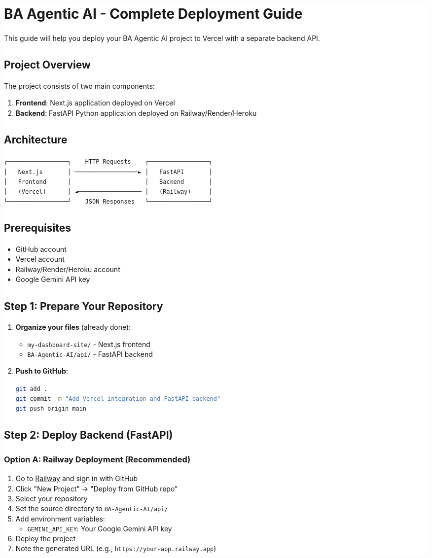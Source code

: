 # BA Agentic AI - Complete Deployment Guide

This guide will help you deploy your BA Agentic AI project to Vercel with a separate backend API.

## Project Overview

The project consists of two main components:
1. **Frontend**: Next.js application deployed on Vercel
2. **Backend**: FastAPI Python application deployed on Railway/Render/Heroku

## Architecture

```
┌─────────────────┐    HTTP Requests    ┌─────────────────┐
│   Next.js       │ ──────────────────► │   FastAPI       │
│   Frontend      │                     │   Backend       │
│   (Vercel)      │ ◄────────────────── │   (Railway)     │
└─────────────────┘    JSON Responses   └─────────────────┘
```

## Prerequisites

- GitHub account
- Vercel account
- Railway/Render/Heroku account
- Google Gemini API key

## Step 1: Prepare Your Repository

1. **Organize your files** (already done):
   - `my-dashboard-site/` - Next.js frontend
   - `BA-Agentic-AI/api/` - FastAPI backend

2. **Push to GitHub**:
   ```bash
   git add .
   git commit -m "Add Vercel integration and FastAPI backend"
   git push origin main
   ```

## Step 2: Deploy Backend (FastAPI)

### Option A: Railway Deployment (Recommended)

1. Go to [Railway](https://railway.app/) and sign in with GitHub
2. Click "New Project" → "Deploy from GitHub repo"
3. Select your repository
4. Set the source directory to `BA-Agentic-AI/api/`
5. Add environment variables:
   - `GEMINI_API_KEY`: Your Google Gemini API key
6. Deploy the project
7. Note the generated URL (e.g., `https://your-app.railway.app`)
